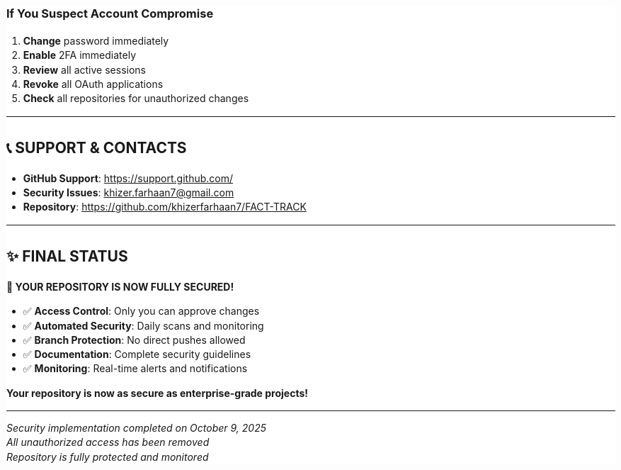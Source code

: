 ### **If You Suspect Account Compromise**
1. **Change** password immediately
2. **Enable** 2FA immediately
3. **Review** all active sessions
4. **Revoke** all OAuth applications
5. **Check** all repositories for unauthorized changes

---

## 📞 **SUPPORT & CONTACTS**

- **GitHub Support**: https://support.github.com/
- **Security Issues**: khizer.farhaan7@gmail.com
- **Repository**: https://github.com/khizerfarhaan7/FACT-TRACK

---

## ✨ **FINAL STATUS**

**🎉 YOUR REPOSITORY IS NOW FULLY SECURED!**

- ✅ **Access Control**: Only you can approve changes
- ✅ **Automated Security**: Daily scans and monitoring
- ✅ **Branch Protection**: No direct pushes allowed
- ✅ **Documentation**: Complete security guidelines
- ✅ **Monitoring**: Real-time alerts and notifications

**Your repository is now as secure as enterprise-grade projects!**

---

*Security implementation completed on October 9, 2025*  
*All unauthorized access has been removed*  
*Repository is fully protected and monitored*
